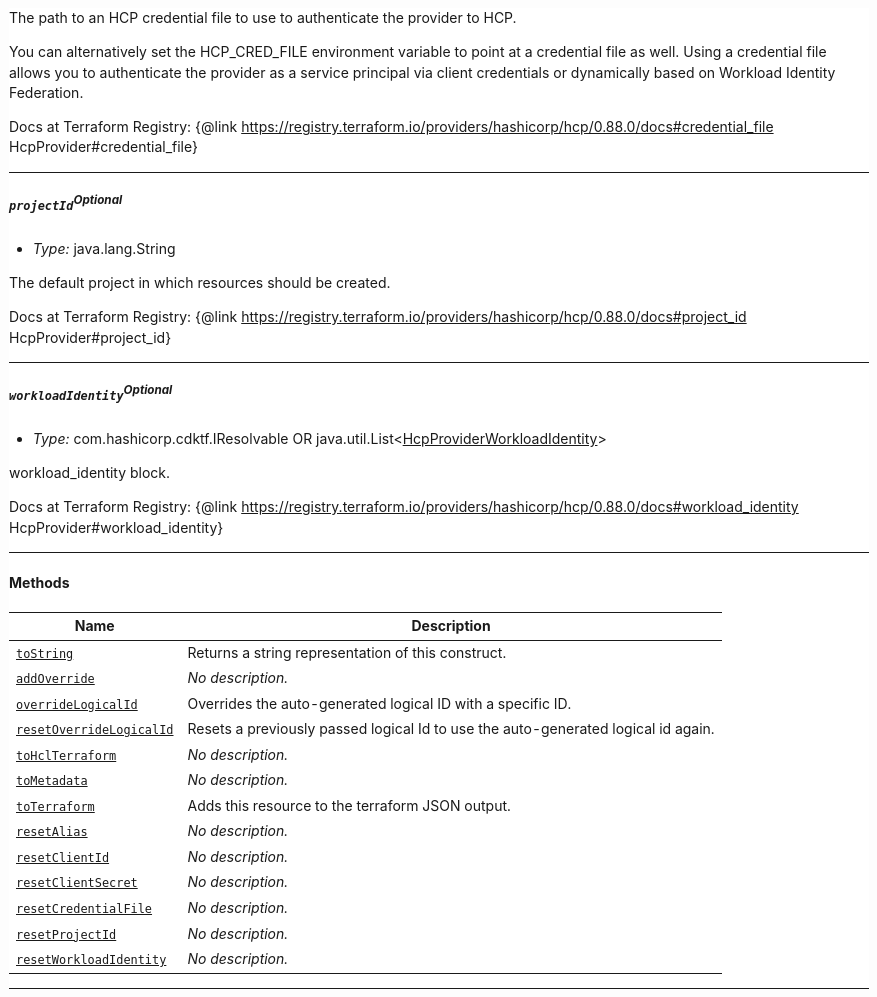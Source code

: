 The path to an HCP credential file to use to authenticate the provider to HCP.

You can alternatively set the HCP_CRED_FILE environment variable to point at a credential file as well. Using a credential file allows you to authenticate the provider as a service principal via client credentials or dynamically based on Workload Identity Federation.

Docs at Terraform Registry: {@link https://registry.terraform.io/providers/hashicorp/hcp/0.88.0/docs#credential_file HcpProvider#credential_file}

---

##### `projectId`<sup>Optional</sup> <a name="projectId" id="@cdktf/provider-hcp.provider.HcpProvider.Initializer.parameter.projectId"></a>

- *Type:* java.lang.String

The default project in which resources should be created.

Docs at Terraform Registry: {@link https://registry.terraform.io/providers/hashicorp/hcp/0.88.0/docs#project_id HcpProvider#project_id}

---

##### `workloadIdentity`<sup>Optional</sup> <a name="workloadIdentity" id="@cdktf/provider-hcp.provider.HcpProvider.Initializer.parameter.workloadIdentity"></a>

- *Type:* com.hashicorp.cdktf.IResolvable OR java.util.List<<a href="#@cdktf/provider-hcp.provider.HcpProviderWorkloadIdentity">HcpProviderWorkloadIdentity</a>>

workload_identity block.

Docs at Terraform Registry: {@link https://registry.terraform.io/providers/hashicorp/hcp/0.88.0/docs#workload_identity HcpProvider#workload_identity}

---

#### Methods <a name="Methods" id="Methods"></a>

| **Name** | **Description** |
| --- | --- |
| <code><a href="#@cdktf/provider-hcp.provider.HcpProvider.toString">toString</a></code> | Returns a string representation of this construct. |
| <code><a href="#@cdktf/provider-hcp.provider.HcpProvider.addOverride">addOverride</a></code> | *No description.* |
| <code><a href="#@cdktf/provider-hcp.provider.HcpProvider.overrideLogicalId">overrideLogicalId</a></code> | Overrides the auto-generated logical ID with a specific ID. |
| <code><a href="#@cdktf/provider-hcp.provider.HcpProvider.resetOverrideLogicalId">resetOverrideLogicalId</a></code> | Resets a previously passed logical Id to use the auto-generated logical id again. |
| <code><a href="#@cdktf/provider-hcp.provider.HcpProvider.toHclTerraform">toHclTerraform</a></code> | *No description.* |
| <code><a href="#@cdktf/provider-hcp.provider.HcpProvider.toMetadata">toMetadata</a></code> | *No description.* |
| <code><a href="#@cdktf/provider-hcp.provider.HcpProvider.toTerraform">toTerraform</a></code> | Adds this resource to the terraform JSON output. |
| <code><a href="#@cdktf/provider-hcp.provider.HcpProvider.resetAlias">resetAlias</a></code> | *No description.* |
| <code><a href="#@cdktf/provider-hcp.provider.HcpProvider.resetClientId">resetClientId</a></code> | *No description.* |
| <code><a href="#@cdktf/provider-hcp.provider.HcpProvider.resetClientSecret">resetClientSecret</a></code> | *No description.* |
| <code><a href="#@cdktf/provider-hcp.provider.HcpProvider.resetCredentialFile">resetCredentialFile</a></code> | *No description.* |
| <code><a href="#@cdktf/provider-hcp.provider.HcpProvider.resetProjectId">resetProjectId</a></code> | *No description.* |
| <code><a href="#@cdktf/provider-hcp.provider.HcpProvider.resetWorkloadIdentity">resetWorkloadIdentity</a></code> | *No description.* |

---